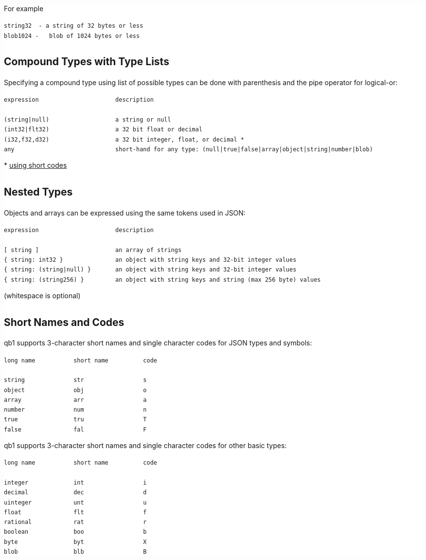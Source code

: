For example
    
    string32  - a string of 32 bytes or less
    blob1024 -   blob of 1024 bytes or less


## Compound Types with Type Lists

Specifying a compound type using list of possible types can be done 
with parenthesis and the pipe operator for logical-or:

    expression                      description
    
    (string|null)                   a string or null
    (int32|flt32)                   a 32 bit float or decimal
    (i32,f32,d32)                   a 32 bit integer, float, or decimal *
    any                             short-hand for any type: (null|true|false|array|object|string|number|blob)
    
\* [using short codes](short-names-and-codes)
    
## Nested Types

Objects and arrays can be expressed using the same tokens used in JSON:

    expression                      description
    
    [ string ]                      an array of strings
    { string: int32 }               an object with string keys and 32-bit integer values
    { string: (string|null) }       an object with string keys and 32-bit integer values
    { string: (string256) }         an object with string keys and string (max 256 byte) values
    
(whitespace is optional)

## Short Names and Codes

qb1 supports 3-character short names and single character codes for JSON types and
symbols:  
  
    long name           short name          code
    
    string              str                 s
    object              obj                 o
    array               arr                 a
    number              num                 n
    true                tru                 T
    false               fal                 F

qb1 supports 3-character short names and single character codes for other basic types:

    long name           short name          code
    
    integer             int                 i
    decimal             dec                 d
    uinteger            unt                 u
    float               flt                 f
    rational            rat                 r
    boolean             boo                 b      
    byte                byt                 X
    blob                blb                 B
    